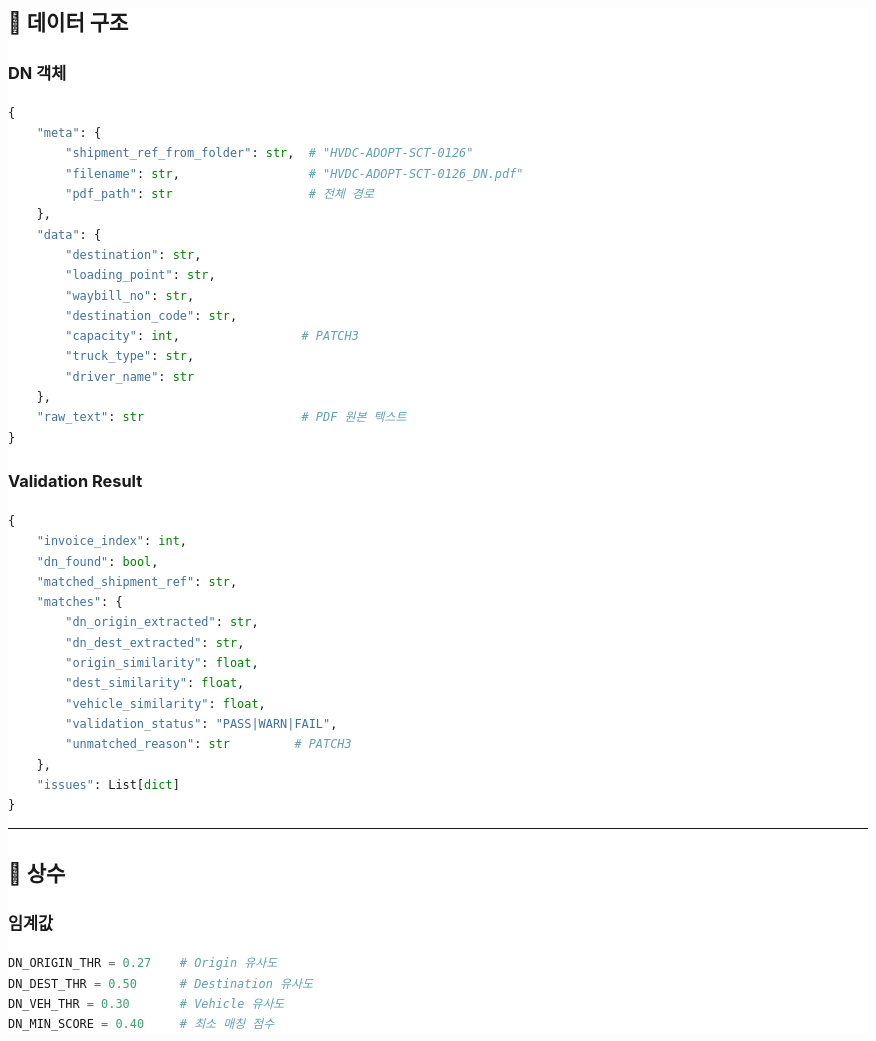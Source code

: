 
## 📐 데이터 구조

### DN 객체
```python
{
    "meta": {
        "shipment_ref_from_folder": str,  # "HVDC-ADOPT-SCT-0126"
        "filename": str,                  # "HVDC-ADOPT-SCT-0126_DN.pdf"
        "pdf_path": str                   # 전체 경로
    },
    "data": {
        "destination": str,
        "loading_point": str,
        "waybill_no": str,
        "destination_code": str,
        "capacity": int,                 # PATCH3
        "truck_type": str,
        "driver_name": str
    },
    "raw_text": str                      # PDF 원본 텍스트
}
```

### Validation Result
```python
{
    "invoice_index": int,
    "dn_found": bool,
    "matched_shipment_ref": str,
    "matches": {
        "dn_origin_extracted": str,
        "dn_dest_extracted": str,
        "origin_similarity": float,
        "dest_similarity": float,
        "vehicle_similarity": float,
        "validation_status": "PASS|WARN|FAIL",
        "unmatched_reason": str         # PATCH3
    },
    "issues": List[dict]
}
```

---

## 🔢 상수

### 임계값
```python
DN_ORIGIN_THR = 0.27    # Origin 유사도
DN_DEST_THR = 0.50      # Destination 유사도
DN_VEH_THR = 0.30       # Vehicle 유사도
DN_MIN_SCORE = 0.40     # 최소 매칭 점수
```
